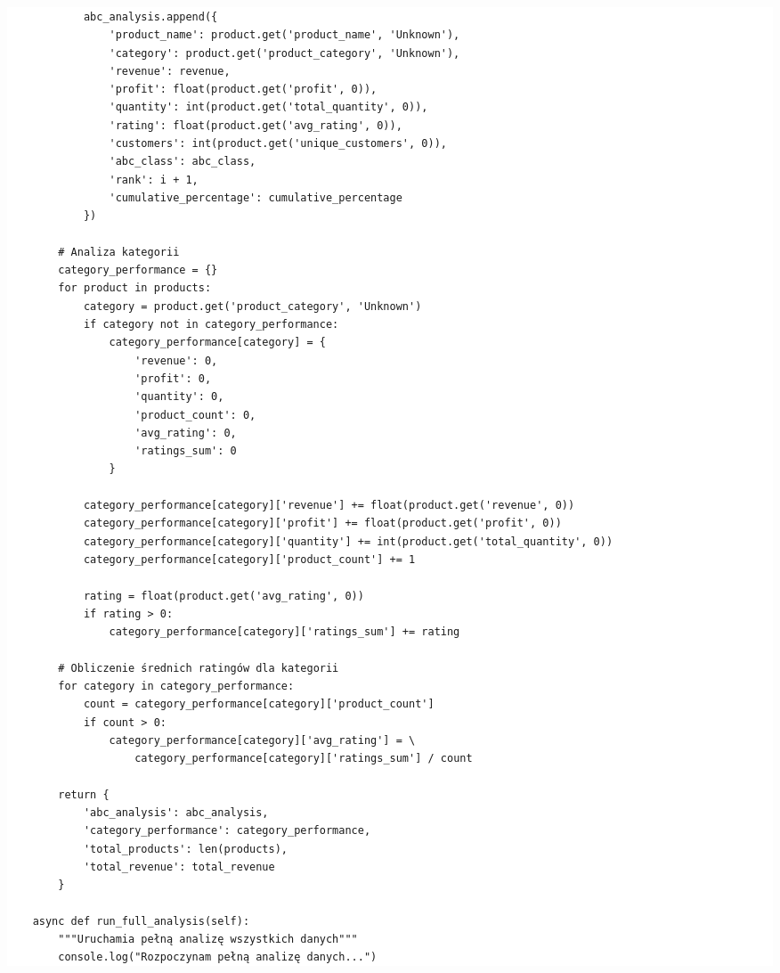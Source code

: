                 abc_analysis.append({
                    'product_name': product.get('product_name', 'Unknown'),
                    'category': product.get('product_category', 'Unknown'),
                    'revenue': revenue,
                    'profit': float(product.get('profit', 0)),
                    'quantity': int(product.get('total_quantity', 0)),
                    'rating': float(product.get('avg_rating', 0)),
                    'customers': int(product.get('unique_customers', 0)),
                    'abc_class': abc_class,
                    'rank': i + 1,
                    'cumulative_percentage': cumulative_percentage
                })
            
            # Analiza kategorii
            category_performance = {}
            for product in products:
                category = product.get('product_category', 'Unknown')
                if category not in category_performance:
                    category_performance[category] = {
                        'revenue': 0,
                        'profit': 0,
                        'quantity': 0,
                        'product_count': 0,
                        'avg_rating': 0,
                        'ratings_sum': 0
                    }
                
                category_performance[category]['revenue'] += float(product.get('revenue', 0))
                category_performance[category]['profit'] += float(product.get('profit', 0))
                category_performance[category]['quantity'] += int(product.get('total_quantity', 0))
                category_performance[category]['product_count'] += 1
                
                rating = float(product.get('avg_rating', 0))
                if rating > 0:
                    category_performance[category]['ratings_sum'] += rating
            
            # Obliczenie średnich ratingów dla kategorii
            for category in category_performance:
                count = category_performance[category]['product_count']
                if count > 0:
                    category_performance[category]['avg_rating'] = \
                        category_performance[category]['ratings_sum'] / count
            
            return {
                'abc_analysis': abc_analysis,
                'category_performance': category_performance,
                'total_products': len(products),
                'total_revenue': total_revenue
            }
        
        async def run_full_analysis(self):
            """Uruchamia pełną analizę wszystkich danych"""
            console.log("Rozpoczynam pełną analizę danych...")
            